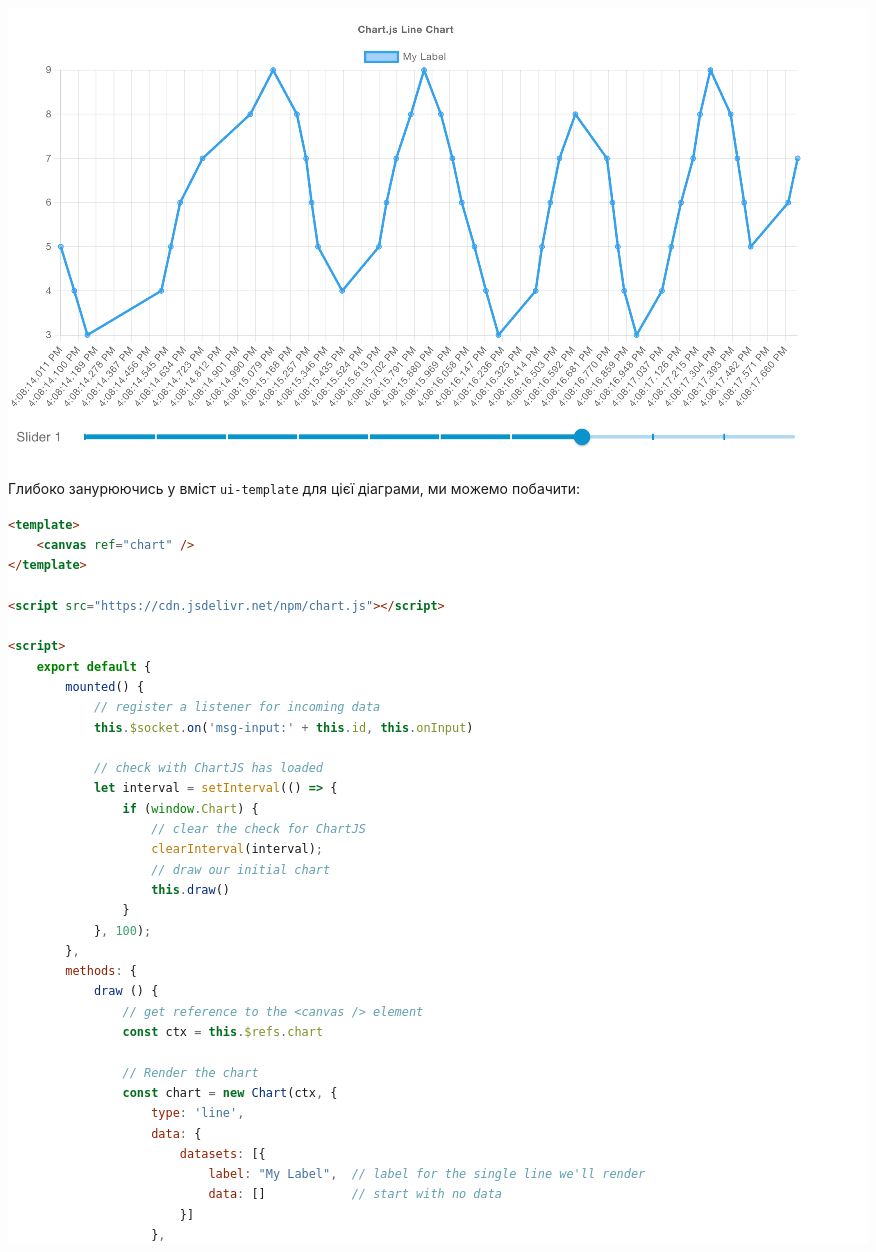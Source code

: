 ![Example of a line chart plotting incoming data](meida/ui-template-chartjs-example-2.png)

Глибоко занурюючись у вміст `ui-template` для цієї діаграми, ми можемо побачити:

```html
<template>
    <canvas ref="chart" />
</template>

<script src="https://cdn.jsdelivr.net/npm/chart.js"></script>

<script>
    export default {
        mounted() {
            // register a listener for incoming data
            this.$socket.on('msg-input:' + this.id, this.onInput)

            // check with ChartJS has loaded
            let interval = setInterval(() => {
                if (window.Chart) {
                    // clear the check for ChartJS
                    clearInterval(interval);
                    // draw our initial chart
                    this.draw()
                }
            }, 100);
        },
        methods: {
            draw () {
                // get reference to the <canvas /> element
                const ctx = this.$refs.chart
                
                // Render the chart
                const chart = new Chart(ctx, {
                    type: 'line',
                    data: {
                        datasets: [{
                            label: "My Label",  // label for the single line we'll render
                            data: []            // start with no data
                        }]
                    },
```